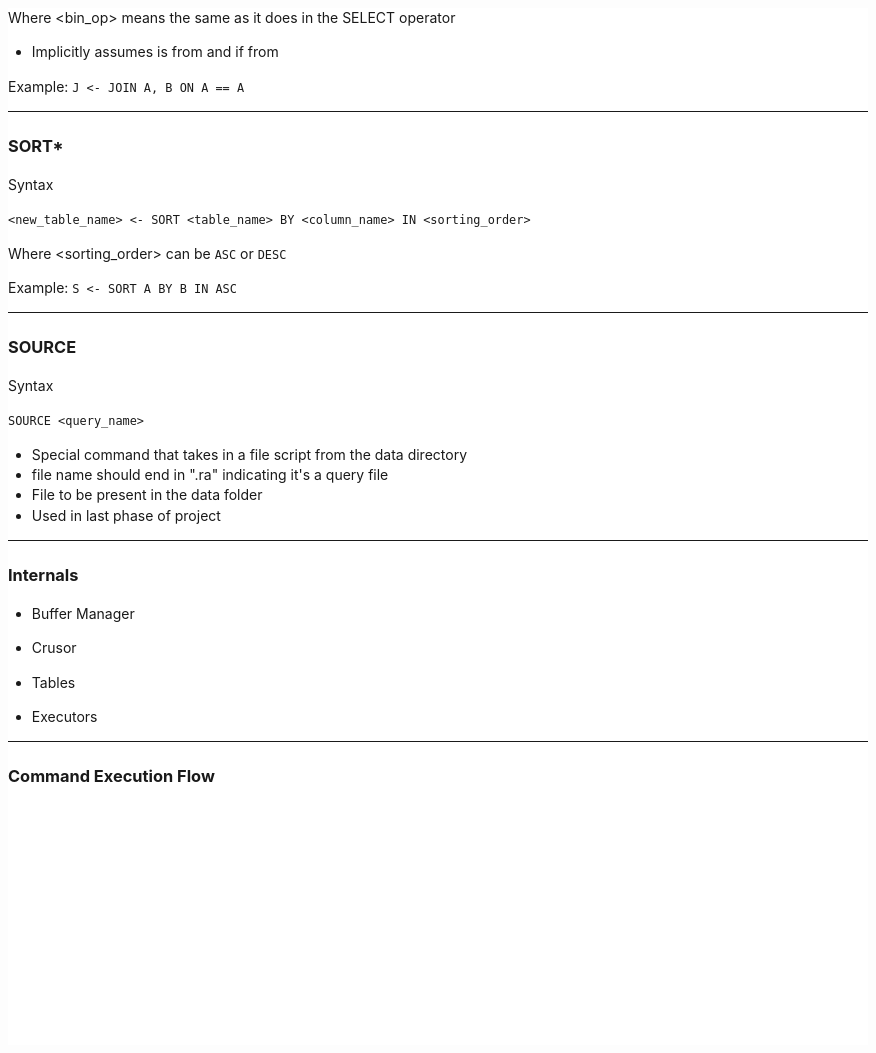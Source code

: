 Where <bin_op> means the same as it does in the SELECT operator

- Implicitly assumes <column1> is from <table1> and <column2> if from <table2>

Example: `J <- JOIN A, B ON A == A`

---

### SORT*

Syntax
```
<new_table_name> <- SORT <table_name> BY <column_name> IN <sorting_order>
```

Where <sorting_order> can be `ASC` or `DESC`

Example: `S <- SORT A BY B IN ASC`

---

### SOURCE

Syntax
```
SOURCE <query_name>
```
- Special command that takes in a file script from the data directory
- file name should end in ".ra" indicating it's a query file
- File to be present in the data folder
- Used in last phase of project

---

### Internals

- Buffer Manager

- Crusor

- Tables

- Executors

---

### Command Execution Flow

![](flow.png)
